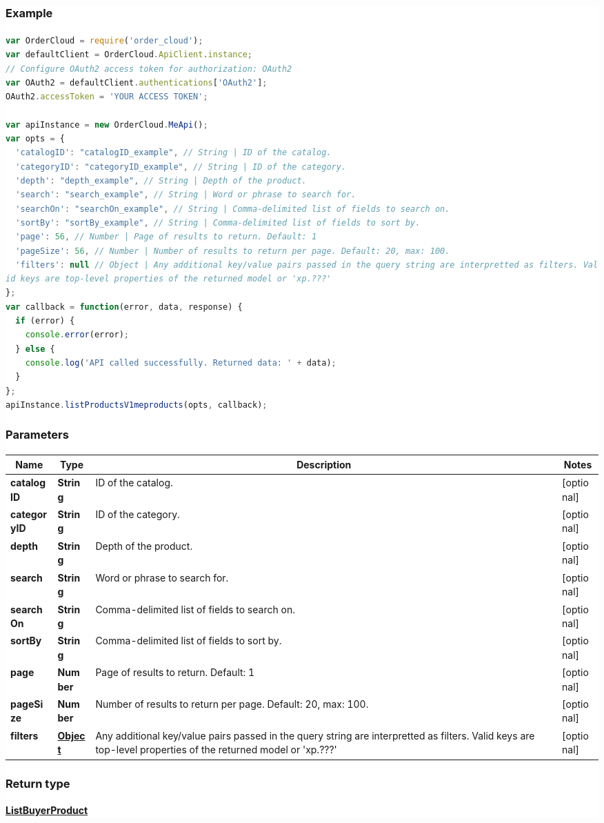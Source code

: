 
### Example
```javascript
var OrderCloud = require('order_cloud');
var defaultClient = OrderCloud.ApiClient.instance;
// Configure OAuth2 access token for authorization: OAuth2
var OAuth2 = defaultClient.authentications['OAuth2'];
OAuth2.accessToken = 'YOUR ACCESS TOKEN';

var apiInstance = new OrderCloud.MeApi();
var opts = {
  'catalogID': "catalogID_example", // String | ID of the catalog.
  'categoryID': "categoryID_example", // String | ID of the category.
  'depth': "depth_example", // String | Depth of the product.
  'search': "search_example", // String | Word or phrase to search for.
  'searchOn': "searchOn_example", // String | Comma-delimited list of fields to search on.
  'sortBy': "sortBy_example", // String | Comma-delimited list of fields to sort by.
  'page': 56, // Number | Page of results to return. Default: 1
  'pageSize': 56, // Number | Number of results to return per page. Default: 20, max: 100.
  'filters': null // Object | Any additional key/value pairs passed in the query string are interpretted as filters. Valid keys are top-level properties of the returned model or 'xp.???'
};
var callback = function(error, data, response) {
  if (error) {
    console.error(error);
  } else {
    console.log('API called successfully. Returned data: ' + data);
  }
};
apiInstance.listProductsV1meproducts(opts, callback);
```

### Parameters

Name | Type | Description  | Notes
------------- | ------------- | ------------- | -------------
 **catalogID** | **String**| ID of the catalog. | [optional] 
 **categoryID** | **String**| ID of the category. | [optional] 
 **depth** | **String**| Depth of the product. | [optional] 
 **search** | **String**| Word or phrase to search for. | [optional] 
 **searchOn** | **String**| Comma-delimited list of fields to search on. | [optional] 
 **sortBy** | **String**| Comma-delimited list of fields to sort by. | [optional] 
 **page** | **Number**| Page of results to return. Default: 1 | [optional] 
 **pageSize** | **Number**| Number of results to return per page. Default: 20, max: 100. | [optional] 
 **filters** | [**Object**](.md)| Any additional key/value pairs passed in the query string are interpretted as filters. Valid keys are top-level properties of the returned model or &#39;xp.???&#39; | [optional] 

### Return type

[**ListBuyerProduct**](ListBuyerProduct.md)
